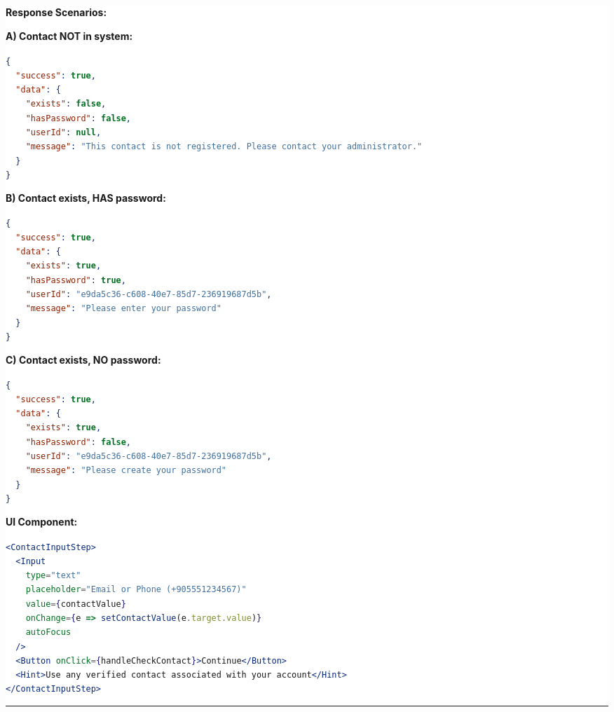 **Response Scenarios:**

**A) Contact NOT in system:**

```json
{
  "success": true,
  "data": {
    "exists": false,
    "hasPassword": false,
    "userId": null,
    "message": "This contact is not registered. Please contact your administrator."
  }
}
```

**B) Contact exists, HAS password:**

```json
{
  "success": true,
  "data": {
    "exists": true,
    "hasPassword": true,
    "userId": "e9da5c36-c608-40e7-85d7-236919687d5b",
    "message": "Please enter your password"
  }
}
```

**C) Contact exists, NO password:**

```json
{
  "success": true,
  "data": {
    "exists": true,
    "hasPassword": false,
    "userId": "e9da5c36-c608-40e7-85d7-236919687d5b",
    "message": "Please create your password"
  }
}
```

**UI Component:**

```jsx
<ContactInputStep>
  <Input
    type="text"
    placeholder="Email or Phone (+905551234567)"
    value={contactValue}
    onChange={e => setContactValue(e.target.value)}
    autoFocus
  />
  <Button onClick={handleCheckContact}>Continue</Button>
  <Hint>Use any verified contact associated with your account</Hint>
</ContactInputStep>
```

---